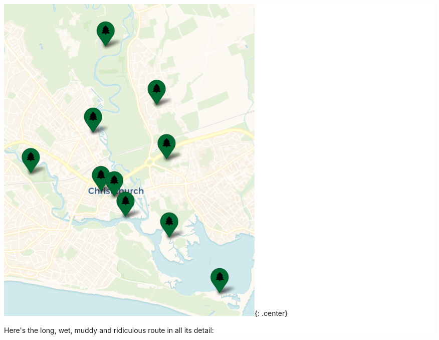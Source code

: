 ![Screenshot from new parks web-app showing all parks in Christchurch activated](/img/blog/2025/03/christchurch-markers-after.png){: .center}

Here's the long, wet, muddy and ridiculous route in all its detail:
